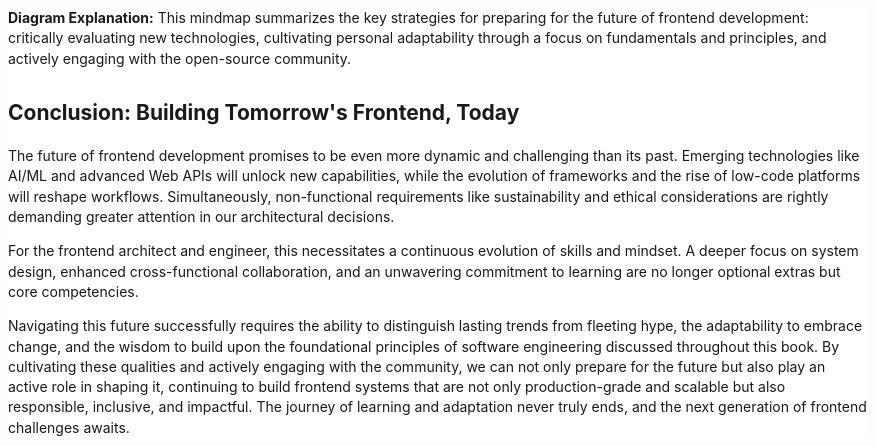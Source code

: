 **Diagram Explanation:** This mindmap summarizes the key strategies for preparing for the future of frontend development: critically evaluating new technologies, cultivating personal adaptability through a focus on fundamentals and principles, and actively engaging with the open-source community.

## Conclusion: Building Tomorrow's Frontend, Today

The future of frontend development promises to be even more dynamic and challenging than its past. Emerging technologies like AI/ML and advanced Web APIs will unlock new capabilities, while the evolution of frameworks and the rise of low-code platforms will reshape workflows. Simultaneously, non-functional requirements like sustainability and ethical considerations are rightly demanding greater attention in our architectural decisions.

For the frontend architect and engineer, this necessitates a continuous evolution of skills and mindset. A deeper focus on system design, enhanced cross-functional collaboration, and an unwavering commitment to learning are no longer optional extras but core competencies.

Navigating this future successfully requires the ability to distinguish lasting trends from fleeting hype, the adaptability to embrace change, and the wisdom to build upon the foundational principles of software engineering discussed throughout this book. By cultivating these qualities and actively engaging with the community, we can not only prepare for the future but also play an active role in shaping it, continuing to build frontend systems that are not only production-grade and scalable but also responsible, inclusive, and impactful. The journey of learning and adaptation never truly ends, and the next generation of frontend challenges awaits.
